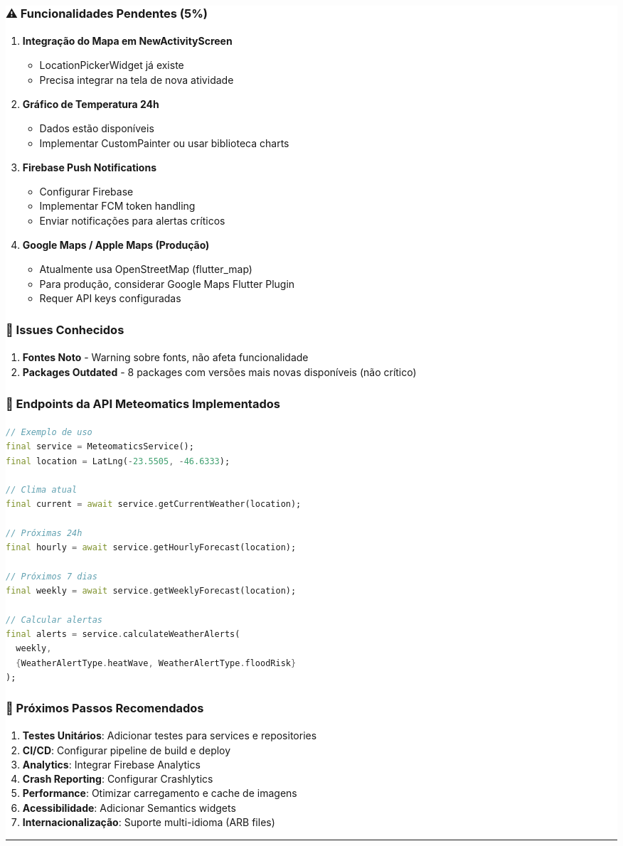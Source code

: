### ⚠️ Funcionalidades Pendentes (5%)

1. **Integração do Mapa em NewActivityScreen**
   - LocationPickerWidget já existe
   - Precisa integrar na tela de nova atividade
   
2. **Gráfico de Temperatura 24h**
   - Dados estão disponíveis
   - Implementar CustomPainter ou usar biblioteca charts

3. **Firebase Push Notifications**
   - Configurar Firebase
   - Implementar FCM token handling
   - Enviar notificações para alertas críticos

4. **Google Maps / Apple Maps (Produção)**
   - Atualmente usa OpenStreetMap (flutter_map)
   - Para produção, considerar Google Maps Flutter Plugin
   - Requer API keys configuradas

### 🐛 Issues Conhecidos

1. **Fontes Noto** - Warning sobre fonts, não afeta funcionalidade
2. **Packages Outdated** - 8 packages com versões mais novas disponíveis (não crítico)

### 📝 Endpoints da API Meteomatics Implementados

```dart
// Exemplo de uso
final service = MeteomaticsService();
final location = LatLng(-23.5505, -46.6333);

// Clima atual
final current = await service.getCurrentWeather(location);

// Próximas 24h
final hourly = await service.getHourlyForecast(location);

// Próximos 7 dias
final weekly = await service.getWeeklyForecast(location);

// Calcular alertas
final alerts = service.calculateWeatherAlerts(
  weekly,
  {WeatherAlertType.heatWave, WeatherAlertType.floodRisk}
);
```

### 🎯 Próximos Passos Recomendados

1. **Testes Unitários**: Adicionar testes para services e repositories
2. **CI/CD**: Configurar pipeline de build e deploy
3. **Analytics**: Integrar Firebase Analytics
4. **Crash Reporting**: Configurar Crashlytics
5. **Performance**: Otimizar carregamento e cache de imagens
6. **Acessibilidade**: Adicionar Semantics widgets
7. **Internacionalização**: Suporte multi-idioma (ARB files)

---